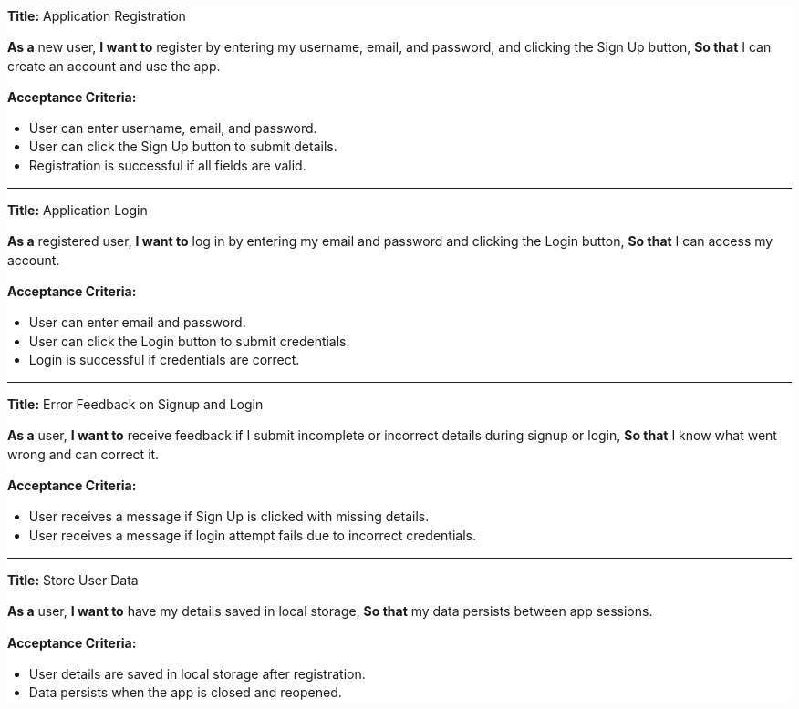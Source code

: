 **Title:** Application Registration

**As a** new user,
**I want to** register by entering my username, email, and password, and clicking the Sign Up button,
**So that** I can create an account and use the app.

**Acceptance Criteria:**

- User can enter username, email, and password.
- User can click the Sign Up button to submit details.
- Registration is successful if all fields are valid.

---

**Title:** Application Login

**As a** registered user,
**I want to** log in by entering my email and password and clicking the Login button,
**So that** I can access my account.

**Acceptance Criteria:**

- User can enter email and password.
- User can click the Login button to submit credentials.
- Login is successful if credentials are correct.

---

**Title:** Error Feedback on Signup and Login

**As a** user,
**I want to** receive feedback if I submit incomplete or incorrect details during signup or login,
**So that** I know what went wrong and can correct it.

**Acceptance Criteria:**

- User receives a message if Sign Up is clicked with missing details.
- User receives a message if login attempt fails due to incorrect credentials.

---

**Title:** Store User Data

**As a** user,
**I want to** have my details saved in local storage,
**So that** my data persists between app sessions.

**Acceptance Criteria:**

- User details are saved in local storage after registration.
- Data persists when the app is closed and reopened.
